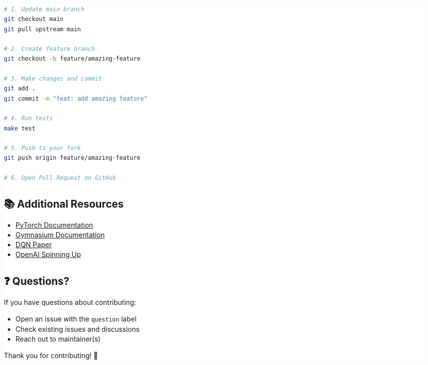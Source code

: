 ```bash
# 1. Update main branch
git checkout main
git pull upstream main

# 2. Create feature branch
git checkout -b feature/amazing-feature

# 3. Make changes and commit
git add .
git commit -m "feat: add amazing feature"

# 4. Run tests
make test

# 5. Push to your fork
git push origin feature/amazing-feature

# 6. Open Pull Request on GitHub
```

## 📚 Additional Resources

- [PyTorch Documentation](https://pytorch.org/docs/stable/index.html)
- [Gymnasium Documentation](https://gymnasium.farama.org/)
- [DQN Paper](https://www.nature.com/articles/nature14236)
- [OpenAI Spinning Up](https://spinningup.openai.com/)

## ❓ Questions?

If you have questions about contributing:

- Open an issue with the `question` label
- Check existing issues and discussions
- Reach out to maintainer(s)

Thank you for contributing! 🎉